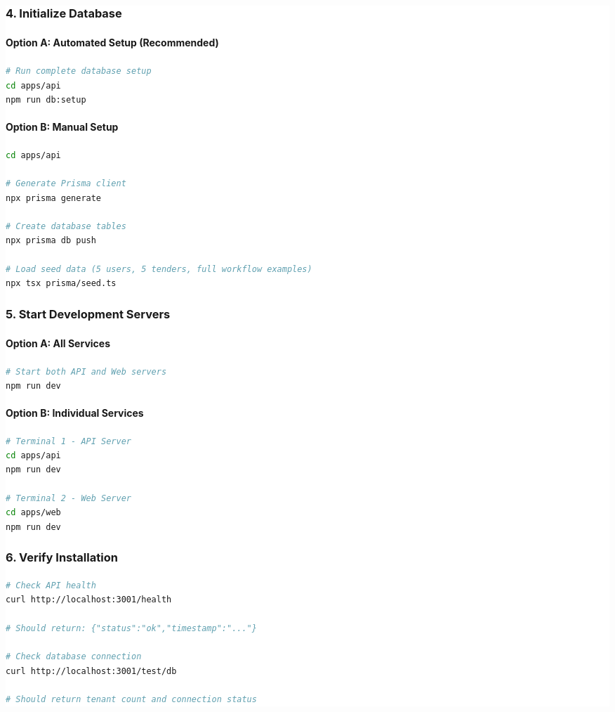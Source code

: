 ### 4. Initialize Database

#### Option A: Automated Setup (Recommended)
```bash
# Run complete database setup
cd apps/api
npm run db:setup
```

#### Option B: Manual Setup
```bash
cd apps/api

# Generate Prisma client
npx prisma generate

# Create database tables
npx prisma db push

# Load seed data (5 users, 5 tenders, full workflow examples)
npx tsx prisma/seed.ts
```

### 5. Start Development Servers

#### Option A: All Services
```bash
# Start both API and Web servers
npm run dev
```

#### Option B: Individual Services
```bash
# Terminal 1 - API Server
cd apps/api
npm run dev

# Terminal 2 - Web Server  
cd apps/web
npm run dev
```

### 6. Verify Installation
```bash
# Check API health
curl http://localhost:3001/health

# Should return: {"status":"ok","timestamp":"..."}

# Check database connection
curl http://localhost:3001/test/db

# Should return tenant count and connection status
```
